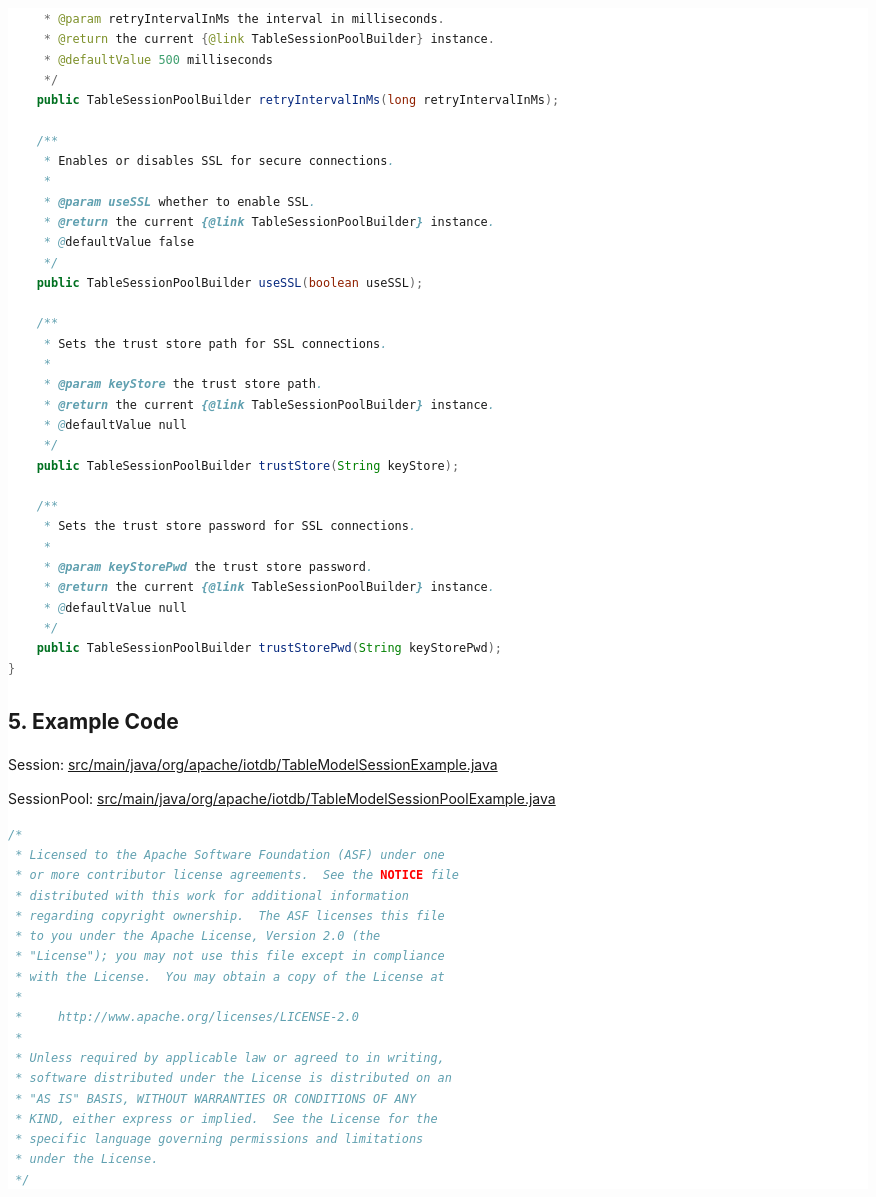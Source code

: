 ```Java
     * @param retryIntervalInMs the interval in milliseconds.
     * @return the current {@link TableSessionPoolBuilder} instance.
     * @defaultValue 500 milliseconds
     */
    public TableSessionPoolBuilder retryIntervalInMs(long retryIntervalInMs);

    /**
     * Enables or disables SSL for secure connections.
     *
     * @param useSSL whether to enable SSL.
     * @return the current {@link TableSessionPoolBuilder} instance.
     * @defaultValue false
     */
    public TableSessionPoolBuilder useSSL(boolean useSSL);

    /**
     * Sets the trust store path for SSL connections.
     *
     * @param keyStore the trust store path.
     * @return the current {@link TableSessionPoolBuilder} instance.
     * @defaultValue null
     */
    public TableSessionPoolBuilder trustStore(String keyStore);

    /**
     * Sets the trust store password for SSL connections.
     *
     * @param keyStorePwd the trust store password.
     * @return the current {@link TableSessionPoolBuilder} instance.
     * @defaultValue null
     */
    public TableSessionPoolBuilder trustStorePwd(String keyStorePwd);
}
```

## 5. Example Code

Session: [src/main/java/org/apache/iotdb/TableModelSessionExample.java](https://github.com/apache/iotdb/blob/master/example/session/src/main/java/org/apache/iotdb/TableModelSessionExample.java)

SessionPool: [src/main/java/org/apache/iotdb/TableModelSessionPoolExample.java](https://github.com/apache/iotdb/blob/master/example/session/src/main/java/org/apache/iotdb/TableModelSessionPoolExample.java)

```Java
/*
 * Licensed to the Apache Software Foundation (ASF) under one
 * or more contributor license agreements.  See the NOTICE file
 * distributed with this work for additional information
 * regarding copyright ownership.  The ASF licenses this file
 * to you under the Apache License, Version 2.0 (the
 * "License"); you may not use this file except in compliance
 * with the License.  You may obtain a copy of the License at
 *
 *     http://www.apache.org/licenses/LICENSE-2.0
 *
 * Unless required by applicable law or agreed to in writing,
 * software distributed under the License is distributed on an
 * "AS IS" BASIS, WITHOUT WARRANTIES OR CONDITIONS OF ANY
 * KIND, either express or implied.  See the License for the
 * specific language governing permissions and limitations
 * under the License.
 */

```